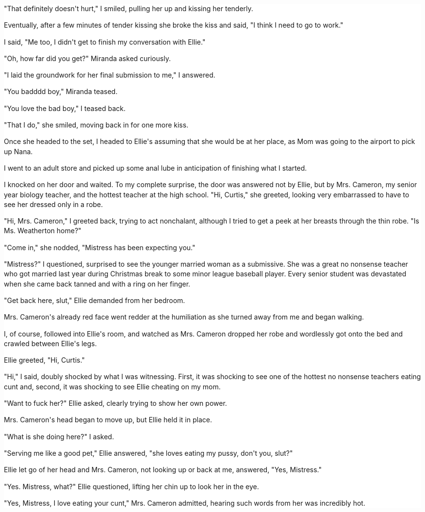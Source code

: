  "That definitely doesn't hurt," I smiled, pulling her up and kissing her tenderly. 

 Eventually, after a few minutes of tender kissing she broke the kiss and said, "I think I need to go to work." 

 I said, "Me too, I didn't get to finish my conversation with Ellie." 

 "Oh, how far did you get?" Miranda asked curiously. 

 "I laid the groundwork for her final submission to me," I answered. 

 "You badddd boy," Miranda teased. 

 "You love the bad boy," I teased back. 

 "That I do," she smiled, moving back in for one more kiss. 

 Once she headed to the set, I headed to Ellie's assuming that she would be at her place, as Mom was going to the airport to pick up Nana. 

 I went to an adult store and picked up some anal lube in anticipation of finishing what I started. 

 I knocked on her door and waited. To my complete surprise, the door was answered not by Ellie, but by Mrs. Cameron, my senior year biology teacher, and the hottest teacher at the high school. "Hi, Curtis," she greeted, looking very embarrassed to have to see her dressed only in a robe. 

 "Hi, Mrs. Cameron," I greeted back, trying to act nonchalant, although I tried to get a peek at her breasts through the thin robe. "Is Ms. Weatherton home?" 

 "Come in," she nodded, "Mistress has been expecting you." 

 "Mistress?" I questioned, surprised to see the younger married woman as a submissive. She was a great no nonsense teacher who got married last year during Christmas break to some minor league baseball player. Every senior student was devastated when she came back tanned and with a ring on her finger. 

 "Get back here, slut," Ellie demanded from her bedroom. 

 Mrs. Cameron's already red face went redder at the humiliation as she turned away from me and began walking. 

 I, of course, followed into Ellie's room, and watched as Mrs. Cameron dropped her robe and wordlessly got onto the bed and crawled between Ellie's legs. 

 Ellie greeted, "Hi, Curtis." 

 "Hi," I said, doubly shocked by what I was witnessing. First, it was shocking to see one of the hottest no nonsense teachers eating cunt and, second, it was shocking to see Ellie cheating on my mom. 

 "Want to fuck her?" Ellie asked, clearly trying to show her own power. 

 Mrs. Cameron's head began to move up, but Ellie held it in place. 

 "What is she doing here?" I asked. 

 "Serving me like a good pet," Ellie answered, "she loves eating my pussy, don't you, slut?" 

 Ellie let go of her head and Mrs. Cameron, not looking up or back at me, answered, "Yes, Mistress." 

 "Yes. Mistress, what?" Ellie questioned, lifting her chin up to look her in the eye. 

 "Yes, Mistress, I love eating your cunt," Mrs. Cameron admitted, hearing such words from her was incredibly hot. 
